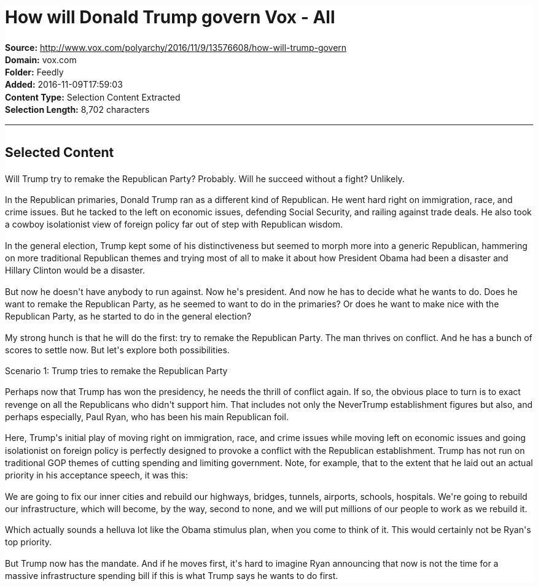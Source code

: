 # How will Donald Trump govern Vox - All

**Source:** http://www.vox.com/polyarchy/2016/11/9/13576608/how-will-trump-govern  
**Domain:** vox.com  
**Folder:** Feedly  
**Added:** 2016-11-09T17:59:03  
**Content Type:** Selection Content Extracted  
**Selection Length:** 8,702 characters  


---

## Selected Content

Will Trump try to remake the Republican Party? Probably. Will he succeed without a fight? Unlikely.

In the Republican primaries, Donald Trump ran as a different kind of Republican. He went hard right on immigration, race, and crime issues. But he tacked to the left on economic issues, defending Social Security, and railing against trade deals. He also took a cowboy isolationist view of foreign policy far out of step with Republican wisdom.

In the general election, Trump kept some of his distinctiveness but seemed to morph more into a generic Republican, hammering on more traditional Republican themes and trying most of all to make it about how President Obama had been a disaster and Hillary Clinton would be a disaster.

But now he doesn't have anybody to run against. Now he's president. And now he has to decide what he wants to do. Does he want to remake the Republican Party, as he seemed to want to do in the primaries? Or does he want to make nice with the Republican Party, as he started to do in the general election?

My strong hunch is that he will do the first: try to remake the Republican Party. The man thrives on conflict. And he has a bunch of scores to settle now. But let's explore both possibilities.

Scenario 1: Trump tries to remake the Republican Party

Perhaps now that Trump has won the presidency, he needs the thrill of conflict again. If so, the obvious place to turn is to exact revenge on all the Republicans who didn't support him. That includes not only the NeverTrump establishment figures but also, and perhaps especially, Paul Ryan, who has been his main Republican foil.

Here, Trump's initial play of moving right on immigration, race, and crime issues while moving left on economic issues and going isolationist on foreign policy is perfectly designed to provoke a conflict with the Republican establishment. Trump has not run on traditional GOP themes of cutting spending and limiting government. Note, for example, that to the extent that he laid out an actual priority in his acceptance speech, it was this:

We are going to fix our inner cities and rebuild our highways, bridges, tunnels, airports, schools, hospitals. We're going to rebuild our infrastructure, which will become, by the way, second to none, and we will put millions of our people to work as we rebuild it.

Which actually sounds a helluva lot like the Obama stimulus plan, when you come to think of it. This would certainly not be Ryan's top priority.

But Trump now has the mandate. And if he moves first, it's hard to imagine Ryan announcing that now is not the time for a massive infrastructure spending bill if this is what Trump says he wants to do first.
